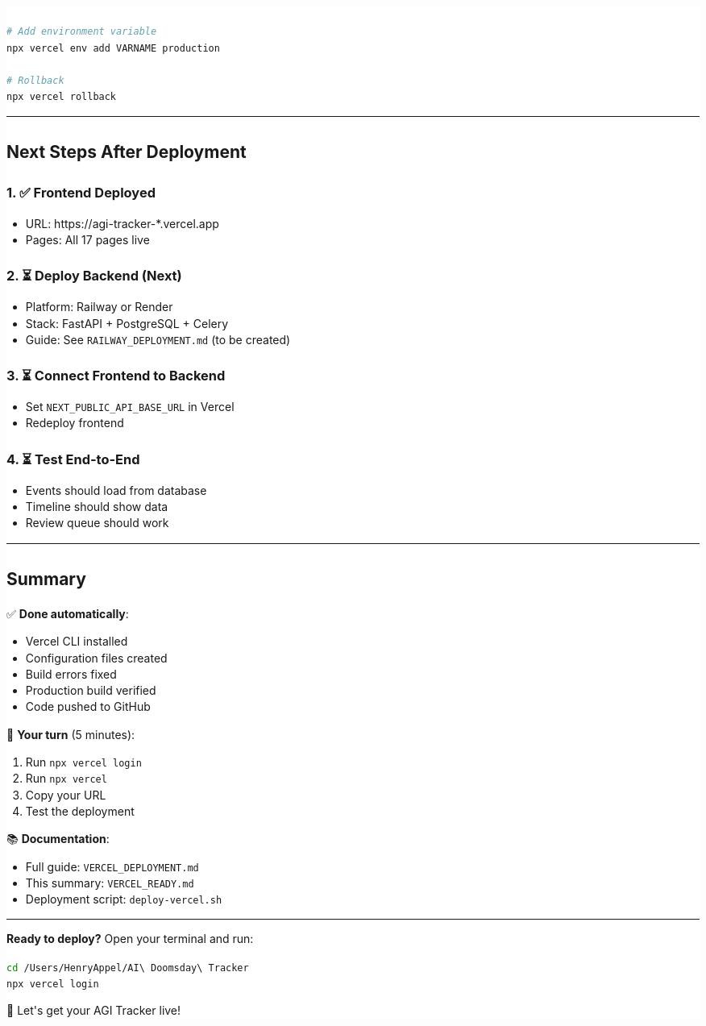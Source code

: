 ```bash

# Add environment variable
npx vercel env add VARNAME production

# Rollback
npx vercel rollback
```

---

## Next Steps After Deployment

### 1. ✅ Frontend Deployed
   - URL: https://agi-tracker-*.vercel.app
   - Pages: All 17 pages live

### 2. ⏳ Deploy Backend (Next)
   - Platform: Railway or Render
   - Stack: FastAPI + PostgreSQL + Celery
   - Guide: See `RAILWAY_DEPLOYMENT.md` (to be created)

### 3. ⏳ Connect Frontend to Backend
   - Set `NEXT_PUBLIC_API_BASE_URL` in Vercel
   - Redeploy frontend

### 4. ⏳ Test End-to-End
   - Events should load from database
   - Timeline should show data
   - Review queue should work

---

## Summary

✅ **Done automatically**:
- Vercel CLI installed
- Configuration files created
- Build errors fixed
- Production build verified
- Code pushed to GitHub

🎯 **Your turn** (5 minutes):
1. Run `npx vercel login`
2. Run `npx vercel`
3. Copy your URL
4. Test the deployment

📚 **Documentation**:
- Full guide: `VERCEL_DEPLOYMENT.md`
- This summary: `VERCEL_READY.md`
- Deployment script: `deploy-vercel.sh`

---

**Ready to deploy?** Open your terminal and run:

```bash
cd /Users/HenryAppel/AI\ Doomsday\ Tracker
npx vercel login
```

🚀 Let's get your AGI Tracker live!

